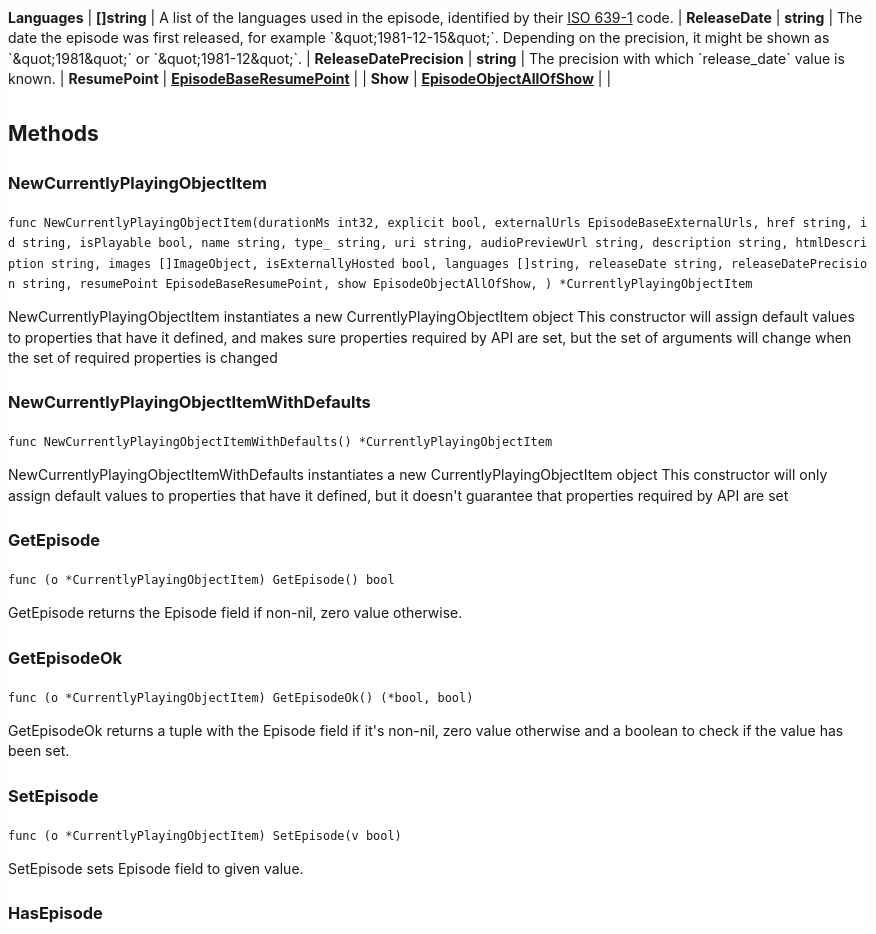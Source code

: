 **Languages** | **[]string** | A list of the languages used in the episode, identified by their [ISO 639-1](https://en.wikipedia.org/wiki/ISO_639) code.  | 
**ReleaseDate** | **string** | The date the episode was first released, for example &#x60;\&quot;1981-12-15\&quot;&#x60;. Depending on the precision, it might be shown as &#x60;\&quot;1981\&quot;&#x60; or &#x60;\&quot;1981-12\&quot;&#x60;.  | 
**ReleaseDatePrecision** | **string** | The precision with which &#x60;release_date&#x60; value is known.  | 
**ResumePoint** | [**EpisodeBaseResumePoint**](EpisodeBaseResumePoint.md) |  | 
**Show** | [**EpisodeObjectAllOfShow**](EpisodeObjectAllOfShow.md) |  | 

## Methods

### NewCurrentlyPlayingObjectItem

`func NewCurrentlyPlayingObjectItem(durationMs int32, explicit bool, externalUrls EpisodeBaseExternalUrls, href string, id string, isPlayable bool, name string, type_ string, uri string, audioPreviewUrl string, description string, htmlDescription string, images []ImageObject, isExternallyHosted bool, languages []string, releaseDate string, releaseDatePrecision string, resumePoint EpisodeBaseResumePoint, show EpisodeObjectAllOfShow, ) *CurrentlyPlayingObjectItem`

NewCurrentlyPlayingObjectItem instantiates a new CurrentlyPlayingObjectItem object
This constructor will assign default values to properties that have it defined,
and makes sure properties required by API are set, but the set of arguments
will change when the set of required properties is changed

### NewCurrentlyPlayingObjectItemWithDefaults

`func NewCurrentlyPlayingObjectItemWithDefaults() *CurrentlyPlayingObjectItem`

NewCurrentlyPlayingObjectItemWithDefaults instantiates a new CurrentlyPlayingObjectItem object
This constructor will only assign default values to properties that have it defined,
but it doesn't guarantee that properties required by API are set

### GetEpisode

`func (o *CurrentlyPlayingObjectItem) GetEpisode() bool`

GetEpisode returns the Episode field if non-nil, zero value otherwise.

### GetEpisodeOk

`func (o *CurrentlyPlayingObjectItem) GetEpisodeOk() (*bool, bool)`

GetEpisodeOk returns a tuple with the Episode field if it's non-nil, zero value otherwise
and a boolean to check if the value has been set.

### SetEpisode

`func (o *CurrentlyPlayingObjectItem) SetEpisode(v bool)`

SetEpisode sets Episode field to given value.

### HasEpisode
